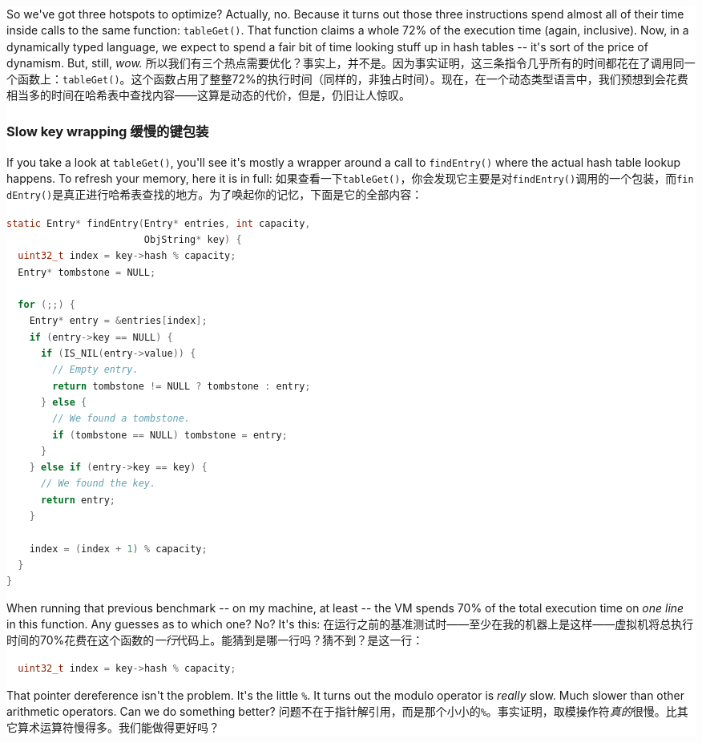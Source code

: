 So we've got three hotspots to optimize? Actually, no. Because it turns out
those three instructions spend almost all of their time inside calls to the same
function: `tableGet()`. That function claims a whole 72% of the execution time
(again, inclusive). Now, in a dynamically typed language, we expect to spend a
fair bit of time looking stuff up in hash tables -- it's sort of the price of
dynamism. But, still, *wow.*
所以我们有三个热点需要优化？事实上，并不是。因为事实证明，这三条指令几乎所有的时间都花在了调用同一个函数上：`tableGet()`。这个函数占用了整整72%的执行时间（同样的，非独占时间）。现在，在一个动态类型语言中，我们预想到会花费相当多的时间在哈希表中查找内容——这算是动态的代价，但是，仍旧让人惊叹。

### Slow key wrapping  缓慢的键包装

If you take a look at `tableGet()`, you'll see it's mostly a wrapper around a
call to `findEntry()` where the actual hash table lookup happens. To refresh
your memory, here it is in full:
如果查看一下`tableGet()`，你会发现它主要是对`findEntry()`调用的一个包装，而`findEntry()`是真正进行哈希表查找的地方。为了唤起你的记忆，下面是它的全部内容：

```c
static Entry* findEntry(Entry* entries, int capacity,
                        ObjString* key) {
  uint32_t index = key->hash % capacity;
  Entry* tombstone = NULL;

  for (;;) {
    Entry* entry = &entries[index];
    if (entry->key == NULL) {
      if (IS_NIL(entry->value)) {
        // Empty entry.
        return tombstone != NULL ? tombstone : entry;
      } else {
        // We found a tombstone.
        if (tombstone == NULL) tombstone = entry;
      }
    } else if (entry->key == key) {
      // We found the key.
      return entry;
    }

    index = (index + 1) % capacity;
  }
}
```

When running that previous benchmark -- on my machine, at least -- the VM spends
70% of the total execution time on *one line* in this function. Any guesses as
to which one? No? It's this:
在运行之前的基准测试时——至少在我的机器上是这样——虚拟机将总执行时间的70%花费在这个函数的*一行*代码上。能猜到是哪一行吗？猜不到？是这一行：

```c
  uint32_t index = key->hash % capacity;
```

That pointer dereference isn't the problem. It's the little `%`. It turns out
the modulo operator is *really* slow. Much slower than other <span
name="division">arithmetic</span> operators. Can we do something better?
问题不在于指针解引用，而是那个小小的`%`。事实证明，取模操作符*真的*很慢。比其它算术运算符慢得多。我们能做得更好吗？


[754]: https://en.wikipedia.org/wiki/IEEE_754
[mit license]: https://en.wikipedia.org/wiki/MIT_License
[source]: https://github.com/munificent/craftinginterpreters